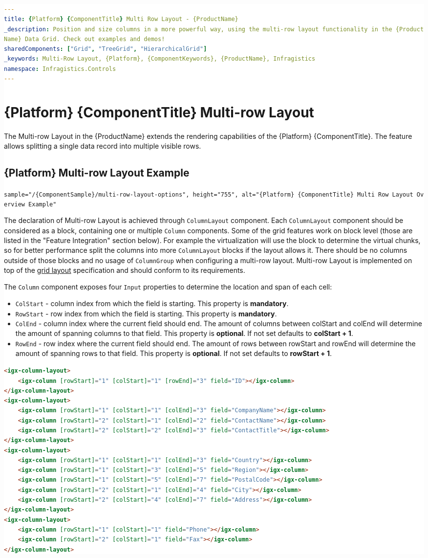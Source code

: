 ```yaml
---
title: {Platform} {ComponentTitle} Multi Row Layout - {ProductName}
_description: Position and size columns in a more powerful way, using the multi-row layout functionality in the {ProductName} Data Grid. Check out examples and demos!
sharedComponents: ["Grid", "TreeGrid", "HierarchicalGrid"]
_keywords: Multi-Row Layout, {Platform}, {ComponentKeywords}, {ProductName}, Infragistics
namespace: Infragistics.Controls
---
```


# {Platform} {ComponentTitle} Multi-row Layout

The Multi-row Layout in the {ProductName} extends the rendering capabilities of the {Platform} {ComponentTitle}. The feature allows splitting a single data record into multiple visible rows.

## {Platform} Multi-row Layout Example

`sample="/{ComponentSample}/multi-row-layout-options", height="755", alt="{Platform} {ComponentTitle} Multi Row Layout Overview Example"`



The declaration of Multi-row Layout is achieved through `ColumnLayout` component. Each `ColumnLayout` component should be considered as a block, containing one or multiple `Column` components. Some of the grid features work on block level (those are listed in the "Feature Integration" section below). For example the virtualization will use the block to determine the virtual chunks, so for better performance split the columns into more `ColumnLayout` blocks if the layout allows it. There should be no columns outside of those blocks and no usage of `ColumnGroup` when configuring a multi-row layout. Multi-row Layout is implemented on top of the [grid layout](https://www.w3.org/TR/css-grid-1/) specification and should conform to its requirements.

The `Column` component exposes four `Input` properties to determine the location and span of each cell:
* `ColStart` - column index from which the field is starting. This property is **mandatory**.
* `RowStart` - row index from which the field is starting. This property is **mandatory**.
* `ColEnd` - column index where the current field should end. The amount of columns between colStart and colEnd will determine the amount of spanning columns to that field. This property is **optional**. If not set defaults to **colStart + 1**.
* `RowEnd` - row index where the current field should end. The amount of rows between rowStart and rowEnd will determine the amount of spanning rows to that field. This property is **optional**. If not set defaults to **rowStart + 1**.


```html
<igx-column-layout>
	<igx-column [rowStart]="1" [colStart]="1" [rowEnd]="3" field="ID"></igx-column>
</igx-column-layout>
<igx-column-layout>
	<igx-column [rowStart]="1" [colStart]="1" [colEnd]="3" field="CompanyName"></igx-column>
	<igx-column [rowStart]="2" [colStart]="1" [colEnd]="2" field="ContactName"></igx-column>
	<igx-column [rowStart]="2" [colStart]="2" [colEnd]="3" field="ContactTitle"></igx-column>
</igx-column-layout>
<igx-column-layout>
	<igx-column [rowStart]="1" [colStart]="1" [colEnd]="3" field="Country"></igx-column>
	<igx-column [rowStart]="1" [colStart]="3" [colEnd]="5" field="Region"></igx-column>
	<igx-column [rowStart]="1" [colStart]="5" [colEnd]="7" field="PostalCode"></igx-column>
	<igx-column [rowStart]="2" [colStart]="1" [colEnd]="4" field="City"></igx-column>
	<igx-column [rowStart]="2" [colStart]="4" [colEnd]="7" field="Address"></igx-column>
</igx-column-layout>
<igx-column-layout>
    <igx-column [rowStart]="1" [colStart]="1" field="Phone"></igx-column>
    <igx-column [rowStart]="2" [colStart]="1" field="Fax"></igx-column>
</igx-column-layout>
```
